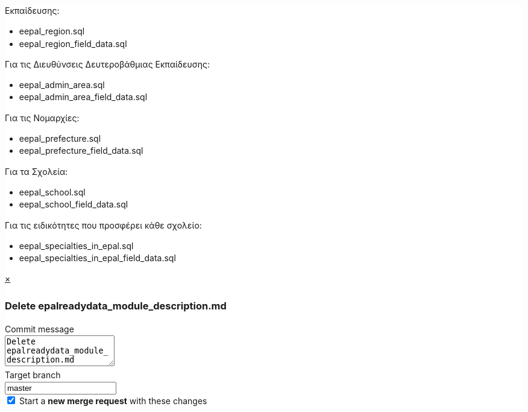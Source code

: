 Εκπαίδευσης:</p>&#x000A;&#x000A;<ul dir="auto">&#x000A;<li>eepal_region.sql</li>&#x000A;<li>eepal_region_field_data.sql</li>&#x000A;</ul>&#x000A;&#x000A;<p dir="auto">Για τις Διευθύνσεις Δευτεροβάθμιας Εκπαίδευσης:</p>&#x000A;&#x000A;<ul dir="auto">&#x000A;<li>eepal_admin_area.sql</li>&#x000A;<li>eepal_admin_area_field_data.sql</li>&#x000A;</ul>&#x000A;&#x000A;<p dir="auto">Για τις Νομαρχίες:</p>&#x000A;&#x000A;<ul dir="auto">&#x000A;<li>eepal_prefecture.sql</li>&#x000A;<li>eepal_prefecture_field_data.sql</li>&#x000A;</ul>&#x000A;&#x000A;<p dir="auto">Για τα Σχολεία:</p>&#x000A;&#x000A;<ul dir="auto">&#x000A;<li>eepal_school.sql</li>&#x000A;<li>eepal_school_field_data.sql</li>&#x000A;</ul>&#x000A;&#x000A;<p dir="auto">Για τις ειδικότητες που προσφέρει κάθε σχολείο:</p>&#x000A;&#x000A;<ul dir="auto">&#x000A;<li>eepal_specialties_in_epal.sql</li>&#x000A;<li>eepal_specialties_in_epal_field_data.sql</li>&#x000A;</ul>
</div>

</article>
</div>

</div>
<div class="modal" id="modal-remove-blob">
<div class="modal-dialog">
<div class="modal-content">
<div class="modal-header">
<a class="close" data-dismiss="modal" href="#">×</a>
<h3 class="page-title">Delete epalreadydata_module_description.md</h3>
</div>
<div class="modal-body">
<form class="form-horizontal js-replace-blob-form js-quick-submit js-requires-input" action="/nkatsaounos/myEPALcode/blob/master/epalreadydata_module_description.md" accept-charset="UTF-8" method="post"><input name="utf8" type="hidden" value="&#x2713;" /><input type="hidden" name="_method" value="delete" /><input type="hidden" name="authenticity_token" value="ZWCunic1wHtEAJ5AYiEEBodJsvPlLpFYSIfI3rOhIe8FspFkO79B5aqulzSkID97BSsAqReHwmouGp628Gq/wA==" /><div class="form-group commit_message-group">
<label class="control-label" for="commit_message-2b68a344bc43fae19cb7afdebce57cfb">Commit message
</label><div class="col-sm-10">
<div class="commit-message-container">
<div class="max-width-marker"></div>
<textarea name="commit_message" id="commit_message-2b68a344bc43fae19cb7afdebce57cfb" class="form-control js-commit-message" placeholder="Delete epalreadydata_module_description.md" required="required" rows="3">
Delete epalreadydata_module_description.md</textarea>
</div>
</div>
</div>

<div class="form-group branch">
<label class="control-label" for="target_branch">Target branch</label>
<div class="col-sm-10">
<input type="text" name="target_branch" id="target_branch" value="master" required="required" class="form-control js-target-branch" />
<div class="js-create-merge-request-container">
<div class="checkbox">
<label for="create_merge_request-260b7d75a80b443f30eb04cf735b7d70"><input type="checkbox" name="create_merge_request" id="create_merge_request-260b7d75a80b443f30eb04cf735b7d70" value="1" class="js-create-merge-request" checked="checked" />
Start a <strong>new merge request</strong> with these changes
</label></div>
</div>
</div>
</div>
<input type="hidden" name="original_branch" id="original_branch" value="master" class="js-original-branch" />
